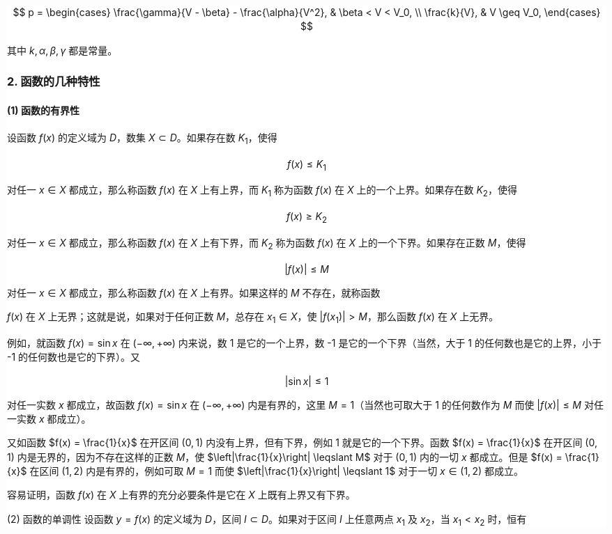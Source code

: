 $$
p =
\begin{cases}
\frac{\gamma}{V - \beta} - \frac{\alpha}{V^2}, & \beta < V < V_0, \\
\frac{k}{V}, & V \geq V_0,
\end{cases}
$$

其中 $k, \alpha, \beta, \gamma$ 都是常量。

### 2. 函数的几种特性

#### (1) 函数的有界性

设函数 $f(x)$ 的定义域为 $D$，数集 $X \subset D$。如果存在数 $K_1$，使得

$$
f(x) \leq K_1
$$

对任一 $x \in X$ 都成立，那么称函数 $f(x)$ 在 $X$ 上有上界，而 $K_1$ 称为函数 $f(x)$ 在 $X$ 上的一个上界。如果存在数 $K_2$，使得

$$
f(x) \geq K_2
$$

对任一 $x \in X$ 都成立，那么称函数 $f(x)$ 在 $X$ 上有下界，而 $K_2$ 称为函数 $f(x)$ 在 $X$ 上的一个下界。如果存在正数 $M$，使得

$$
|f(x)| \leq M
$$

对任一 $x \in X$ 都成立，那么称函数 $f(x)$ 在 $X$ 上有界。如果这样的 $M$ 不存在，就称函数



$f(x)$ 在 $X$ 上无界；这就是说，如果对于任何正数 $M$，总存在 $x_1 \in X$，使 $|f(x_1)| > M$，那么函数 $f(x)$ 在 $X$ 上无界。

例如，就函数 $f(x) = \sin x$ 在 $(-\infty, +\infty)$ 内来说，数 1 是它的一个上界，数 -1 是它的一个下界（当然，大于 1 的任何数也是它的上界，小于 -1 的任何数也是它的下界）。又

$$
|\sin x| \leqslant 1
$$

对任一实数 $x$ 都成立，故函数 $f(x) = \sin x$ 在 $(-\infty, +\infty)$ 内是有界的，这里 $M=1$（当然也可取大于 1 的任何数作为 $M$ 而使 $|f(x)| \leqslant M$ 对任一实数 $x$ 都成立）。

又如函数 $f(x) = \frac{1}{x}$ 在开区间 $(0,1)$ 内没有上界，但有下界，例如 1 就是它的一个下界。函数 $f(x) = \frac{1}{x}$ 在开区间 $(0,1)$ 内是无界的，因为不存在这样的正数 $M$，使 $\left|\frac{1}{x}\right| \leqslant M$ 对于 $(0,1)$ 内的一切 $x$ 都成立。但是 $f(x) = \frac{1}{x}$ 在区间 $(1,2)$ 内是有界的，例如可取 $M=1$ 而使 $\left|\frac{1}{x}\right| \leqslant 1$ 对于一切 $x \in (1,2)$ 都成立。

容易证明，函数 $f(x)$ 在 $X$ 上有界的充分必要条件是它在 $X$ 上既有上界又有下界。

(2) 函数的单调性 设函数 $y=f(x)$ 的定义域为 $D$，区间 $I \subset D$。如果对于区间 $I$ 上任意两点 $x_1$ 及 $x_2$，当 $x_1 < x_2$ 时，恒有
